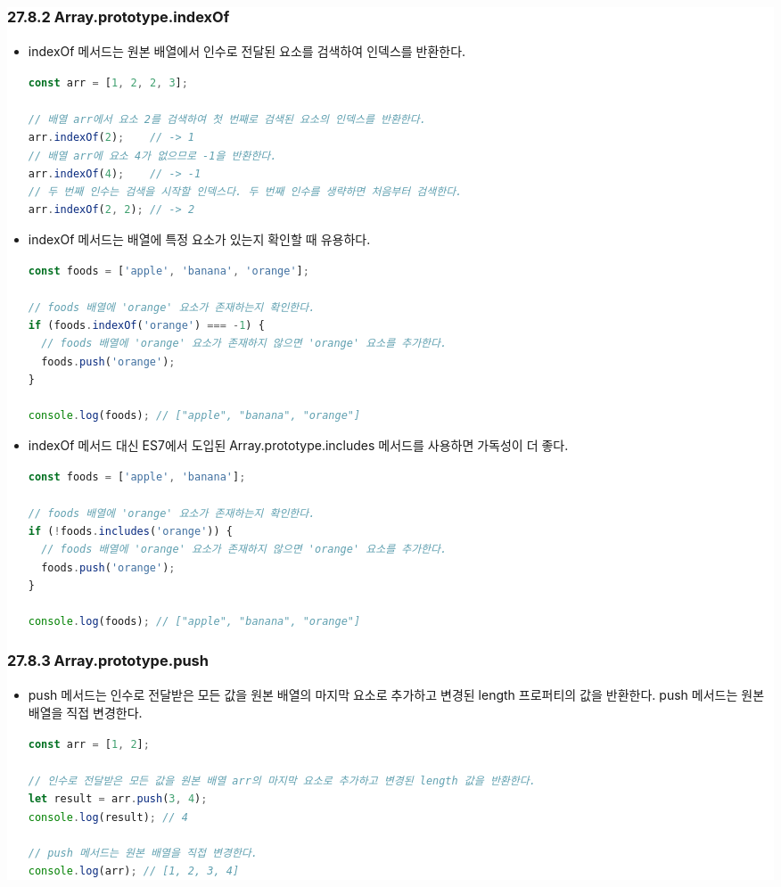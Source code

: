 ### 27.8.2 Array.prototype.indexOf

- indexOf 메서드는 원본 배열에서 인수로 전달된 요소를 검색하여 인덱스를 반환한다.

  ```javascript
  const arr = [1, 2, 2, 3];
  
  // 배열 arr에서 요소 2를 검색하여 첫 번째로 검색된 요소의 인덱스를 반환한다.
  arr.indexOf(2);    // -> 1
  // 배열 arr에 요소 4가 없으므로 -1을 반환한다.
  arr.indexOf(4);    // -> -1
  // 두 번째 인수는 검색을 시작할 인덱스다. 두 번째 인수를 생략하면 처음부터 검색한다.
  arr.indexOf(2, 2); // -> 2
  ```

- indexOf 메서드는 배열에 특정 요소가 있는지 확인할 때 유용하다.

  ```javascript
  const foods = ['apple', 'banana', 'orange'];
  
  // foods 배열에 'orange' 요소가 존재하는지 확인한다.
  if (foods.indexOf('orange') === -1) {
    // foods 배열에 'orange' 요소가 존재하지 않으면 'orange' 요소를 추가한다.
    foods.push('orange');
  }
  
  console.log(foods); // ["apple", "banana", "orange"]
  ```

- indexOf 메서드 대신 ES7에서 도입된 Array.prototype.includes 메서드를 사용하면 가독성이 더 좋다.

  ```javascript
  const foods = ['apple', 'banana'];
  
  // foods 배열에 'orange' 요소가 존재하는지 확인한다.
  if (!foods.includes('orange')) {
    // foods 배열에 'orange' 요소가 존재하지 않으면 'orange' 요소를 추가한다.
    foods.push('orange');
  }
  
  console.log(foods); // ["apple", "banana", "orange"]
  ```

### 27.8.3 Array.prototype.push

- push 메서드는 인수로 전달받은 모든 값을 원본 배열의 마지막 요소로 추가하고 변경된 length 프로퍼티의 값을 반환한다. push 메서드는 원본 배열을 직접 변경한다.

  ```javascript
  const arr = [1, 2];
  
  // 인수로 전달받은 모든 값을 원본 배열 arr의 마지막 요소로 추가하고 변경된 length 값을 반환한다.
  let result = arr.push(3, 4);
  console.log(result); // 4
  
  // push 메서드는 원본 배열을 직접 변경한다.
  console.log(arr); // [1, 2, 3, 4]
  ```
